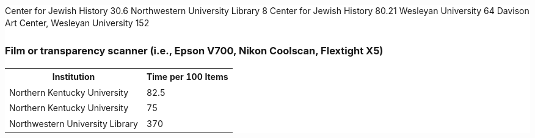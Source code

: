   <tr>
    <td>Center for Jewish History</td>
    <td>30.6</td>
    <!-- <td>51</td> -->
  </tr>
  
  <tr>
    <td>Northwestern University Library</td>
    <td>8</td>
    <!-- <td>60</td> -->
  </tr>
  
  <tr>
    <td>Center for Jewish History</td>
    <td>80.21</td>
    <!-- <td>71</td> -->
  </tr>
  
  <tr>
    <td>Wesleyan University</td>
    <td>64</td>
    <!-- <td>80</td> -->
  </tr>
  
  <tr>
    <td>Davison Art Center, Wesleyan University</td>
    <td>152</td>
    <!-- <td>81</td> -->
  </tr>
  
</table>

<h3>Film or transparency scanner (i.e., Epson V700, Nikon Coolscan, Flextight X5)</h3>
<table class="table">
  <tr>
    <th>Institution</th>
    <th>Time per 100 Items</th>
    <!-- <th>Lookup Row</th> -->
  </tr>
  
  <tr>
    <td>Northern Kentucky University</td>
    <td>82.5</td>
    <!-- <td>54</td> -->
  </tr>
  
  <tr>
    <td>Northern Kentucky University</td>
    <td>75</td>
    <!-- <td>55</td> -->
  </tr>
  
  <tr>
    <td>Northwestern University Library</td>
    <td>370</td>
    <!-- <td>64</td> -->
  </tr>
  